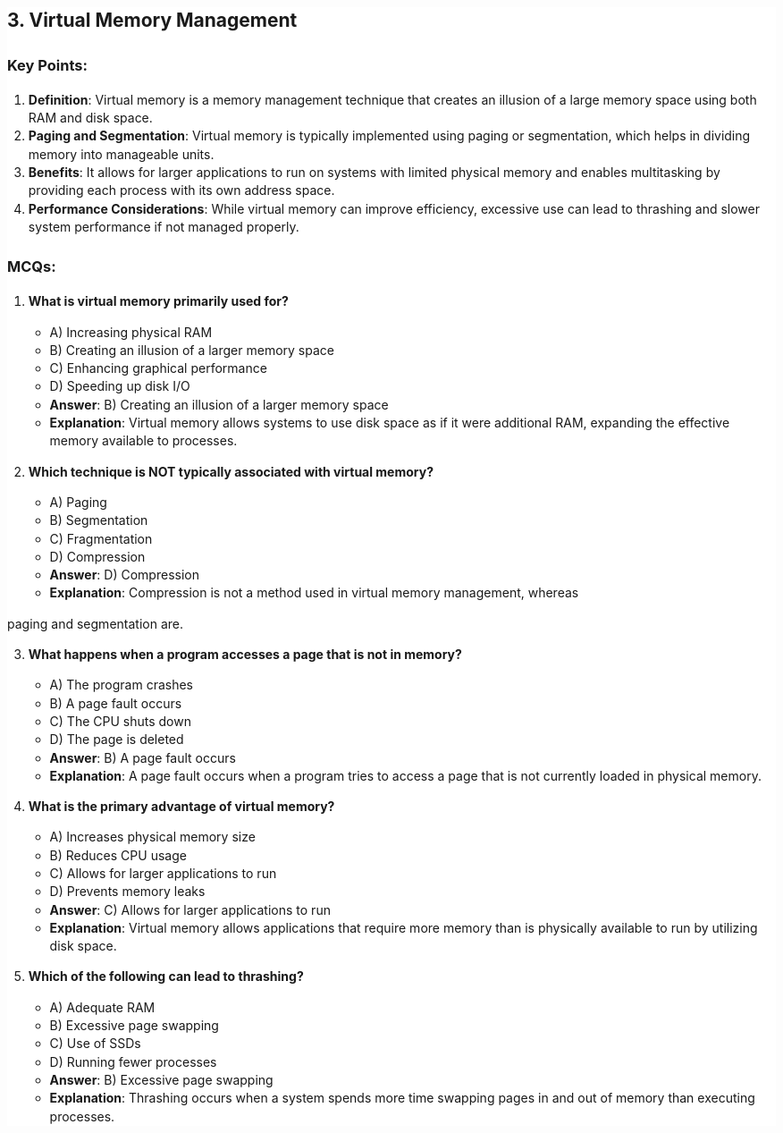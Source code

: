 ## **3. Virtual Memory Management**

### Key Points:
1. **Definition**: Virtual memory is a memory management technique that creates an illusion of a large memory space using both RAM and disk space.
2. **Paging and Segmentation**: Virtual memory is typically implemented using paging or segmentation, which helps in dividing memory into manageable units.
3. **Benefits**: It allows for larger applications to run on systems with limited physical memory and enables multitasking by providing each process with its own address space.
4. **Performance Considerations**: While virtual memory can improve efficiency, excessive use can lead to thrashing and slower system performance if not managed properly.

### MCQs:
1. **What is virtual memory primarily used for?**
   - A) Increasing physical RAM
   - B) Creating an illusion of a larger memory space
   - C) Enhancing graphical performance
   - D) Speeding up disk I/O
   - **Answer**: B) Creating an illusion of a larger memory space
   - **Explanation**: Virtual memory allows systems to use disk space as if it were additional RAM, expanding the effective memory available to processes.

2. **Which technique is NOT typically associated with virtual memory?**
   - A) Paging
   - B) Segmentation
   - C) Fragmentation
   - D) Compression
   - **Answer**: D) Compression
   - **Explanation**: Compression is not a method used in virtual memory management, whereas

 paging and segmentation are.

3. **What happens when a program accesses a page that is not in memory?**
   - A) The program crashes
   - B) A page fault occurs
   - C) The CPU shuts down
   - D) The page is deleted
   - **Answer**: B) A page fault occurs
   - **Explanation**: A page fault occurs when a program tries to access a page that is not currently loaded in physical memory.

4. **What is the primary advantage of virtual memory?**
   - A) Increases physical memory size
   - B) Reduces CPU usage
   - C) Allows for larger applications to run
   - D) Prevents memory leaks
   - **Answer**: C) Allows for larger applications to run
   - **Explanation**: Virtual memory allows applications that require more memory than is physically available to run by utilizing disk space.

5. **Which of the following can lead to thrashing?**
   - A) Adequate RAM
   - B) Excessive page swapping
   - C) Use of SSDs
   - D) Running fewer processes
   - **Answer**: B) Excessive page swapping
   - **Explanation**: Thrashing occurs when a system spends more time swapping pages in and out of memory than executing processes.

